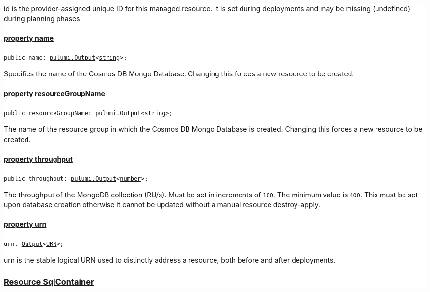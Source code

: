 id is the provider-assigned unique ID for this managed resource.  It is set during
deployments and may be missing (undefined) during planning phases.

<h4 class="pdoc-member-header" id="MongoDatabase-name">
<a class="pdoc-child-name" href="https://github.com/pulumi/pulumi-azure/blob/{{< param git_sha >}}/sdk/nodejs/cosmosdb/mongoDatabase.ts#L49">property <b>name</b></a>
</h4>

<pre class="highlight"><code><span class='kd'>public </span>name: <a href='/docs/reference/pkg/nodejs/pulumi/pulumi/#Output'>pulumi.Output</a>&lt;<span class='kd'><a href='https://developer.mozilla.org/en-US/docs/Web/JavaScript/Reference/Global_Objects/String'>string</a></span>&gt;;</code></pre>

Specifies the name of the Cosmos DB Mongo Database. Changing this forces a new resource to be created.

<h4 class="pdoc-member-header" id="MongoDatabase-resourceGroupName">
<a class="pdoc-child-name" href="https://github.com/pulumi/pulumi-azure/blob/{{< param git_sha >}}/sdk/nodejs/cosmosdb/mongoDatabase.ts#L53">property <b>resourceGroupName</b></a>
</h4>

<pre class="highlight"><code><span class='kd'>public </span>resourceGroupName: <a href='/docs/reference/pkg/nodejs/pulumi/pulumi/#Output'>pulumi.Output</a>&lt;<span class='kd'><a href='https://developer.mozilla.org/en-US/docs/Web/JavaScript/Reference/Global_Objects/String'>string</a></span>&gt;;</code></pre>

The name of the resource group in which the Cosmos DB Mongo Database is created. Changing this forces a new resource to be created.

<h4 class="pdoc-member-header" id="MongoDatabase-throughput">
<a class="pdoc-child-name" href="https://github.com/pulumi/pulumi-azure/blob/{{< param git_sha >}}/sdk/nodejs/cosmosdb/mongoDatabase.ts#L57">property <b>throughput</b></a>
</h4>

<pre class="highlight"><code><span class='kd'>public </span>throughput: <a href='/docs/reference/pkg/nodejs/pulumi/pulumi/#Output'>pulumi.Output</a>&lt;<span class='kd'><a href='https://developer.mozilla.org/en-US/docs/Web/JavaScript/Reference/Global_Objects/Number'>number</a></span>&gt;;</code></pre>

The throughput of the MongoDB collection (RU/s). Must be set in increments of `100`. The minimum value is `400`. This must be set upon database creation otherwise it cannot be updated without a manual resource destroy-apply.

<h4 class="pdoc-member-header" id="MongoDatabase-urn">
<a class="pdoc-child-name" href="https://github.com/pulumi/pulumi-azure/blob/{{< param git_sha >}}/sdk/nodejs/cosmosdb/mongoDatabase.ts#L15">property <b>urn</b></a>
</h4>

<pre class="highlight"><code><span class='kd'></span>urn: <a href='/docs/reference/pkg/nodejs/pulumi/pulumi/#Output'>Output</a>&lt;<a href='/docs/reference/pkg/nodejs/pulumi/pulumi/#URN'>URN</a>&gt;;</code></pre>

urn is the stable logical URN used to distinctly address a resource, both before and after
deployments.

<h3 class="pdoc-module-header" id="SqlContainer" data-link-title="SqlContainer">
    <a href="https://github.com/pulumi/pulumi-azure/blob/{{< param git_sha >}}/sdk/nodejs/cosmosdb/sqlContainer.ts#L15">
        Resource <strong>SqlContainer</strong>
    </a>
</h3>
